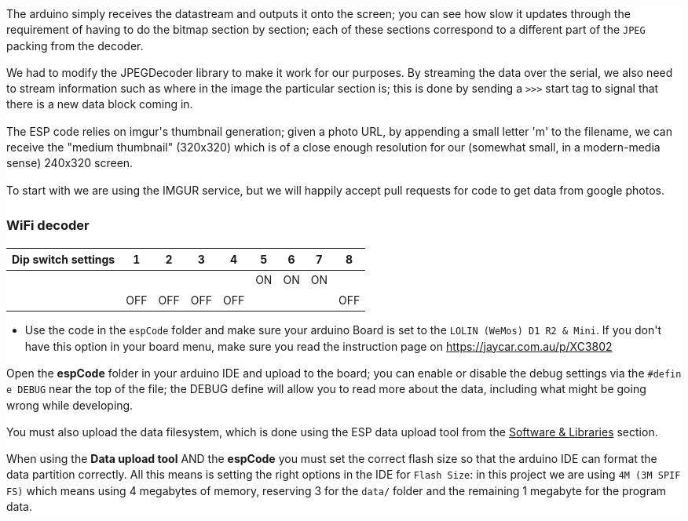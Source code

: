 The arduino simply receives the datastream and outputs it onto the screen; you can see how slow it updates through the requirement of having to do the bitmap section by section; each of these sections correspond to a different part of the `JPEG` packing from the decoder.

We had to modify the JPEGDecoder library to make it work for our purposes. By streaming the data over the serial, we also need to stream information such as where in the image the particular section is; this is done by sending a `>>>` start tag to signal that there is a new data block coming in.

The ESP code relies on imgur's thumbnail generation; given a photo URL, by appending a small  letter 'm' to the filename, we can receive the "medium thumbnail" (320x320) which is of a close enough resolution for our (somewhat small, in a modern-media sense) 240x320 screen.

To start with we are using the IMGUR service, but we will happily accept pull requests for code to get data from google photos.

### WiFi decoder

| Dip switch settings | 1   | 2   | 3   | 4   | 5   | 6   | 7   | 8   |
| ------------------- | --- | --- | --- | --- | --- | --- | --- | --- |
|                     |     |     |     |     | ON  | ON  | ON  |     |
|                     | OFF | OFF | OFF | OFF |     |     |     | OFF |

- Use the code in the `espCode` folder and make sure your arduino Board is set to the `LOLIN (WeMos) D1 R2 & Mini`. If you don't have this option in your board menu, make sure you read the instruction page on <https://jaycar.com.au/p/XC3802>

Open the **espCode** folder in your arduino IDE and upload to the board; you can enable or disable the debug settings via the `#define DEBUG` near the top of the file; the DEBUG define will allow you to read more about the data, including what might be going wrong while developing.

You must also upload the data filesystem, which is done using the ESP data upload tool from the [Software & Libraries](#Software--Libraries) section.

When using the **Data upload tool** AND the **espCode** you must set the correct flash size so that the arduino IDE can format the data partition correctly.  All this means is setting the right options in the IDE for `Flash Size`: in this project we are using `4M (3M SPIFFS)` which means using 4 megabytes of memory, reserving 3 for the `data/` folder and the remaining 1 megabyte for the program data.
